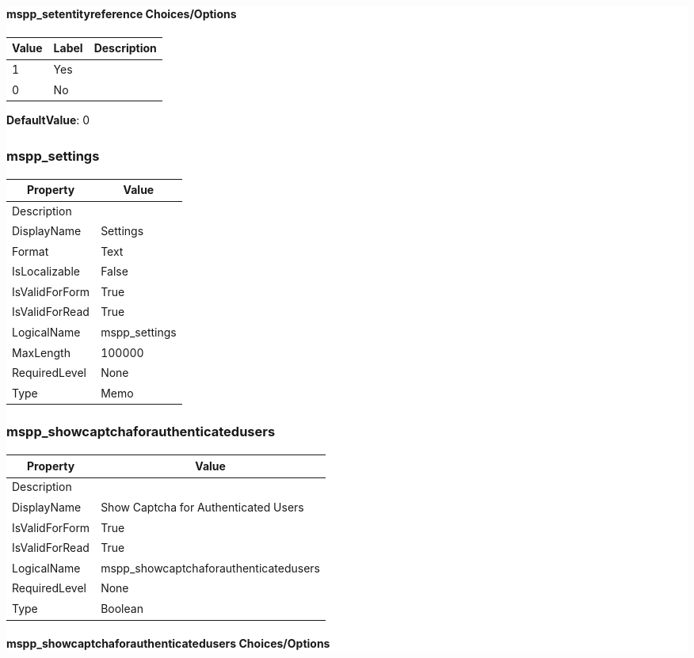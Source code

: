 #### mspp_setentityreference Choices/Options

|Value|Label|Description|
|-----|-----|--------|
|1|Yes||
|0|No||

**DefaultValue**: 0



### <a name="BKMK_mspp_settings"></a> mspp_settings

|Property|Value|
|--------|-----|
|Description||
|DisplayName|Settings|
|Format|Text|
|IsLocalizable|False|
|IsValidForForm|True|
|IsValidForRead|True|
|LogicalName|mspp_settings|
|MaxLength|100000|
|RequiredLevel|None|
|Type|Memo|


### <a name="BKMK_mspp_showcaptchaforauthenticatedusers"></a> mspp_showcaptchaforauthenticatedusers

|Property|Value|
|--------|-----|
|Description||
|DisplayName|Show Captcha for Authenticated Users|
|IsValidForForm|True|
|IsValidForRead|True|
|LogicalName|mspp_showcaptchaforauthenticatedusers|
|RequiredLevel|None|
|Type|Boolean|

#### mspp_showcaptchaforauthenticatedusers Choices/Options
